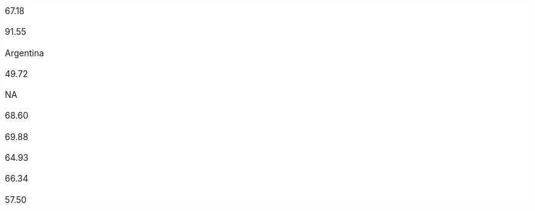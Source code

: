 <td style="text-align:right;">

67.18

</td>

<td style="text-align:right;">

91.55

</td>

</tr>

<tr>

<td style="text-align:right;">

Argentina

</td>

<td style="text-align:right;">

49.72

</td>

<td style="text-align:right;">

NA

</td>

<td style="text-align:right;">

68.60

</td>

<td style="text-align:right;">

69.88

</td>

<td style="text-align:right;">

64.93

</td>

<td style="text-align:right;">

66.34

</td>

<td style="text-align:right;">

57.50

</td>

<td style="text-align:right;">
